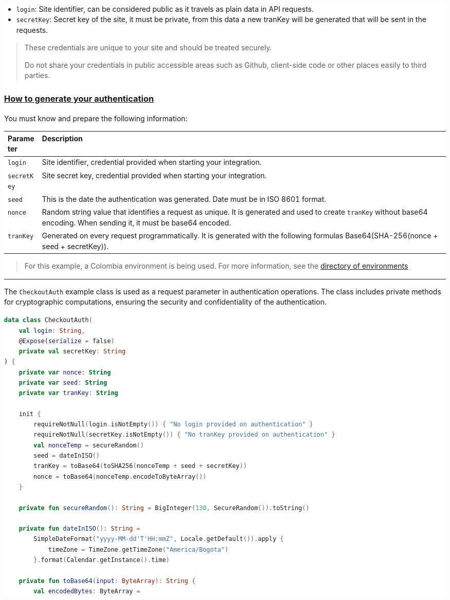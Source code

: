 - `login`: Site identifier, can be considered public as it travels as plain data in API requests.
- `secretKey`: Secret key of the site, it must be private, from this data a new tranKey will be generated that will be
  sent in the requests.

> These credentials are unique to your site and should be treated securely.
>
> Do not share your credentials in public accessible areas such as Github, client-side code or other places easily to third parties.

### [How to generate your authentication](https://docs.placetopay.dev/en/checkout/authentication#how-to-generate-your-authentication)

You must know and prepare the following information:

| Parameter   | Description                                                                                                                                                                |
|:------------|:---------------------------------------------------------------------------------------------------------------------------------------------------------------------------|
| `login`     | Site identifier, credential provided when starting your integration.                                                                                                       |
| `secretKey` | Site secret key, credential provided when starting your integration.                                                                                                       |
| `seed`      | This is the date the authentication was generated. Date must be in ISO 8601 format.                                                                                        |
| `nonce`     | Random string value that identifies a request as unique. It is generated and used to create `tranKey` without base64 encoding. When sending it, it must be base64 encoded. |
| `tranKey`   | Generated on every request programmatically. It is generated with the following formulas Base64(SHA-256(nonce + seed + secretKey)).                                        |

> For this example, a Colombia environment is being used.
> For more information, see the [directory of environments](https://docs.placetopay.dev/en/checkout/test-your-integration#directory-of-environments)

***

The `CheckoutAuth` example class is used as a request parameter in authentication operations.
The class includes private methods for cryptographic computations, ensuring the security and confidentiality of the
authentication.

``` kotlin
data class CheckoutAuth(
    val login: String,
    @Expose(serialize = false)
    private val secretKey: String
) {
    private var nonce: String
    private var seed: String
    private var tranKey: String

    init {
        requireNotNull(login.isNotEmpty()) { "No login provided on authentication" }
        requireNotNull(secretKey.isNotEmpty()) { "No tranKey provided on authentication" }
        val nonceTemp = secureRandom()
        seed = dateInISO()
        tranKey = toBase64(toSHA256(nonceTemp + seed + secretKey))
        nonce = toBase64(nonceTemp.encodeToByteArray())
    }

    private fun secureRandom(): String = BigInteger(130, SecureRandom()).toString()

    private fun dateInISO(): String =
        SimpleDateFormat("yyyy-MM-dd'T'HH:mmZ", Locale.getDefault()).apply {
            timeZone = TimeZone.getTimeZone("America/Bogota")
        }.format(Calendar.getInstance().time)

    private fun toBase64(input: ByteArray): String {
        val encodedBytes: ByteArray =
```
